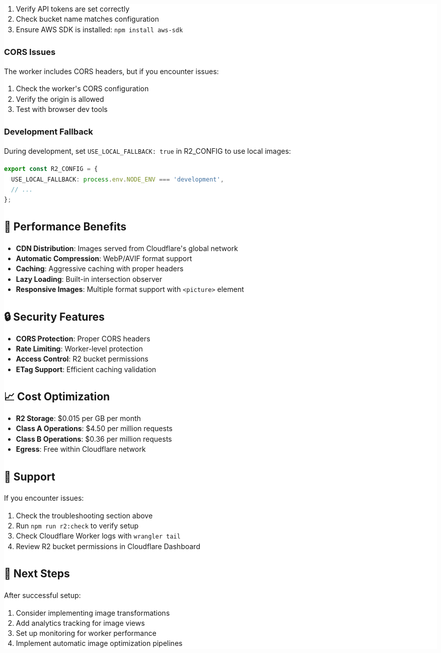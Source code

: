 1. Verify API tokens are set correctly
2. Check bucket name matches configuration
3. Ensure AWS SDK is installed: `npm install aws-sdk`

### CORS Issues

The worker includes CORS headers, but if you encounter issues:

1. Check the worker's CORS configuration
2. Verify the origin is allowed
3. Test with browser dev tools

### Development Fallback

During development, set `USE_LOCAL_FALLBACK: true` in R2_CONFIG to use local images:

```typescript
export const R2_CONFIG = {
  USE_LOCAL_FALLBACK: process.env.NODE_ENV === 'development',
  // ...
};
```

## 🎯 Performance Benefits

- **CDN Distribution**: Images served from Cloudflare's global network
- **Automatic Compression**: WebP/AVIF format support
- **Caching**: Aggressive caching with proper headers
- **Lazy Loading**: Built-in intersection observer
- **Responsive Images**: Multiple format support with `<picture>` element

## 🔒 Security Features

- **CORS Protection**: Proper CORS headers
- **Rate Limiting**: Worker-level protection
- **Access Control**: R2 bucket permissions
- **ETag Support**: Efficient caching validation

## 📈 Cost Optimization

- **R2 Storage**: $0.015 per GB per month
- **Class A Operations**: $4.50 per million requests
- **Class B Operations**: $0.36 per million requests
- **Egress**: Free within Cloudflare network

## 🤝 Support

If you encounter issues:

1. Check the troubleshooting section above
2. Run `npm run r2:check` to verify setup
3. Check Cloudflare Worker logs with `wrangler tail`
4. Review R2 bucket permissions in Cloudflare Dashboard

## 🎉 Next Steps

After successful setup:

1. Consider implementing image transformations
2. Add analytics tracking for image views
3. Set up monitoring for worker performance
4. Implement automatic image optimization pipelines